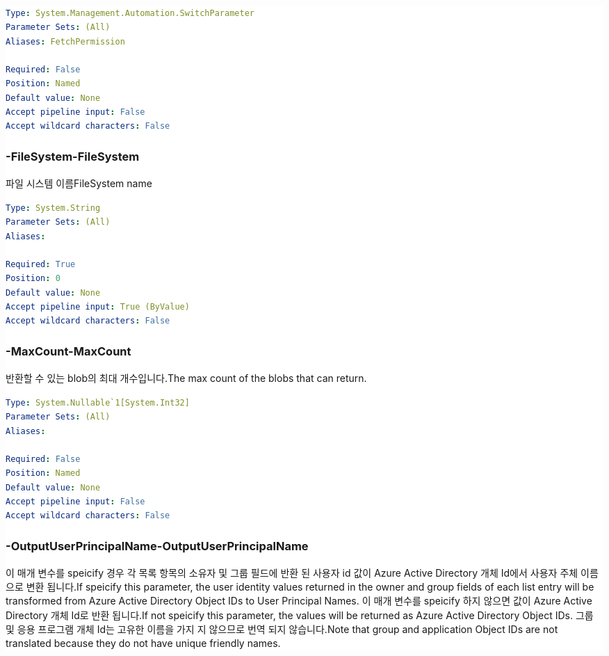 ```yaml
Type: System.Management.Automation.SwitchParameter
Parameter Sets: (All)
Aliases: FetchPermission

Required: False
Position: Named
Default value: None
Accept pipeline input: False
Accept wildcard characters: False
```

### <span data-ttu-id="a70fa-132">-FileSystem</span><span class="sxs-lookup"><span data-stu-id="a70fa-132">-FileSystem</span></span>
<span data-ttu-id="a70fa-133">파일 시스템 이름</span><span class="sxs-lookup"><span data-stu-id="a70fa-133">FileSystem name</span></span>

```yaml
Type: System.String
Parameter Sets: (All)
Aliases:

Required: True
Position: 0
Default value: None
Accept pipeline input: True (ByValue)
Accept wildcard characters: False
```

### <span data-ttu-id="a70fa-134">-MaxCount</span><span class="sxs-lookup"><span data-stu-id="a70fa-134">-MaxCount</span></span>
<span data-ttu-id="a70fa-135">반환할 수 있는 blob의 최대 개수입니다.</span><span class="sxs-lookup"><span data-stu-id="a70fa-135">The max count of the blobs that can return.</span></span>

```yaml
Type: System.Nullable`1[System.Int32]
Parameter Sets: (All)
Aliases:

Required: False
Position: Named
Default value: None
Accept pipeline input: False
Accept wildcard characters: False
```

### <span data-ttu-id="a70fa-136">-OutputUserPrincipalName</span><span class="sxs-lookup"><span data-stu-id="a70fa-136">-OutputUserPrincipalName</span></span>
<span data-ttu-id="a70fa-137">이 매개 변수를 speicify 경우 각 목록 항목의 소유자 및 그룹 필드에 반환 된 사용자 id 값이 Azure Active Directory 개체 Id에서 사용자 주체 이름으로 변환 됩니다.</span><span class="sxs-lookup"><span data-stu-id="a70fa-137">If speicify this parameter, the user identity values returned in the owner and group fields of each list entry will be transformed from Azure Active Directory Object IDs to User Principal Names.</span></span> <span data-ttu-id="a70fa-138">이 매개 변수를 speicify 하지 않으면 값이 Azure Active Directory 개체 Id로 반환 됩니다.</span><span class="sxs-lookup"><span data-stu-id="a70fa-138">If not speicify this parameter, the values will be returned as Azure Active Directory Object IDs.</span></span> <span data-ttu-id="a70fa-139">그룹 및 응용 프로그램 개체 Id는 고유한 이름을 가지 지 않으므로 번역 되지 않습니다.</span><span class="sxs-lookup"><span data-stu-id="a70fa-139">Note that group and application Object IDs are not translated because they do not have unique friendly names.</span></span>
